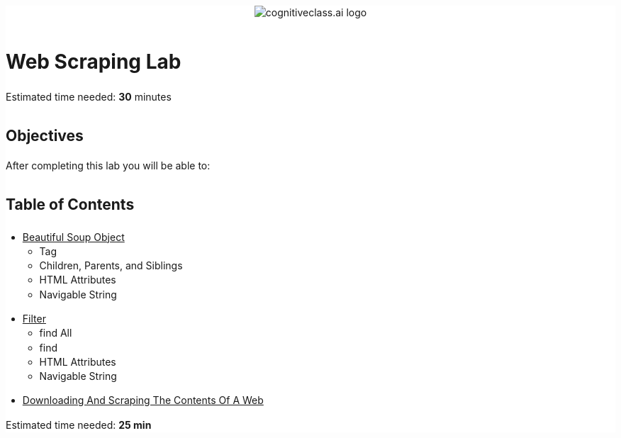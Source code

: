 <center>
    <img src="https://gitlab.com/ibm/skills-network/courses/placeholder101/-/raw/master/labs/module%201/images/IDSNlogo.png" width="300" alt="cognitiveclass.ai logo"  />
</center>


# **Web Scraping Lab**


Estimated time needed: **30** minutes


## Objectives


After completing this lab you will be able to:


<h2>Table of Contents</h2>
<div class="alert alert-block alert-info" style="margin-top: 20px">
    <ul>
        <li>
            <a href="https://bso/?utm_medium=Exinfluencer&utm_source=Exinfluencer&utm_content=000026UJ&utm_term=10006555&utm_id=NA-SkillsNetwork-Channel-SkillsNetworkCoursesIBMDeveloperSkillsNetworkPY0220ENSkillsNetwork23455606-2021-01-01">Beautiful Soup Object</a>
            <ul>
                <li>Tag</li>
                <li>Children, Parents, and Siblings</li>
                <li>HTML Attributes</li>
                <li>Navigable String</li>
            </ul>
        </li>
     </ul>
    <ul>
        <li>
            <a href="https://filter/?utm_medium=Exinfluencer&utm_source=Exinfluencer&utm_content=000026UJ&utm_term=10006555&utm_id=NA-SkillsNetwork-Channel-SkillsNetworkCoursesIBMDeveloperSkillsNetworkPY0220ENSkillsNetwork23455606-2021-01-01">Filter</a>
            <ul>
                <li>find All</li>
                <li>find </li>
                <li>HTML Attributes</li>
                <li>Navigable String</li>
            </ul>
        </li>
     </ul>
     <ul>
        <li>
            <a href="https://dscw/?utm_medium=Exinfluencer&utm_source=Exinfluencer&utm_content=000026UJ&utm_term=10006555&utm_id=NA-SkillsNetwork-Channel-SkillsNetworkCoursesIBMDeveloperSkillsNetworkPY0220ENSkillsNetwork23455606-2021-01-01">Downloading And Scraping The Contents Of A Web</a>
    </li>
         </ul>
    <p>
        Estimated time needed: <strong>25 min</strong>
    </p>
